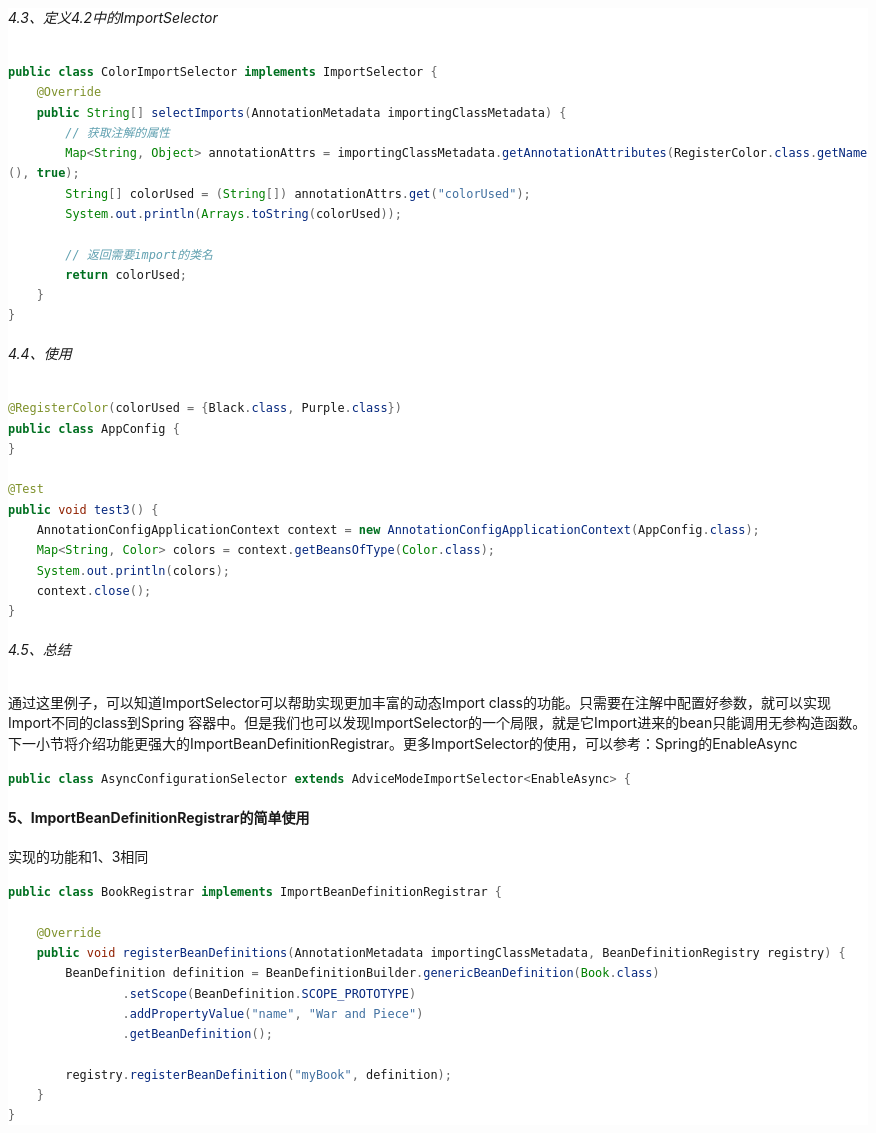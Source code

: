 ###### 4.3、定义4.2中的ImportSelector
```java
public class ColorImportSelector implements ImportSelector {
    @Override
    public String[] selectImports(AnnotationMetadata importingClassMetadata) {
        // 获取注解的属性
        Map<String, Object> annotationAttrs = importingClassMetadata.getAnnotationAttributes(RegisterColor.class.getName(), true);
        String[] colorUsed = (String[]) annotationAttrs.get("colorUsed");
        System.out.println(Arrays.toString(colorUsed));
        
        // 返回需要import的类名
        return colorUsed;
    }
}
```

###### 4.4、使用
```java
@RegisterColor(colorUsed = {Black.class, Purple.class})
public class AppConfig {
}

@Test
public void test3() {
    AnnotationConfigApplicationContext context = new AnnotationConfigApplicationContext(AppConfig.class);
    Map<String, Color> colors = context.getBeansOfType(Color.class);
    System.out.println(colors);
    context.close();
}
```

###### 4.5、总结
通过这里例子，可以知道ImportSelector可以帮助实现更加丰富的动态Import class的功能。只需要在注解中配置好参数，就可以实现Import不同的class到Spring 容器中。但是我们也可以发现ImportSelector的一个局限，就是它Import进来的bean只能调用无参构造函数。下一小节将介绍功能更强大的ImportBeanDefinitionRegistrar。更多ImportSelector的使用，可以参考：Spring的EnableAsync
```java
public class AsyncConfigurationSelector extends AdviceModeImportSelector<EnableAsync> {
```

#### 5、ImportBeanDefinitionRegistrar的简单使用
实现的功能和1、3相同
```java
public class BookRegistrar implements ImportBeanDefinitionRegistrar {

    @Override
    public void registerBeanDefinitions(AnnotationMetadata importingClassMetadata, BeanDefinitionRegistry registry) {
        BeanDefinition definition = BeanDefinitionBuilder.genericBeanDefinition(Book.class)
                .setScope(BeanDefinition.SCOPE_PROTOTYPE)
                .addPropertyValue("name", "War and Piece")
                .getBeanDefinition();

        registry.registerBeanDefinition("myBook", definition);
    }
}
```
